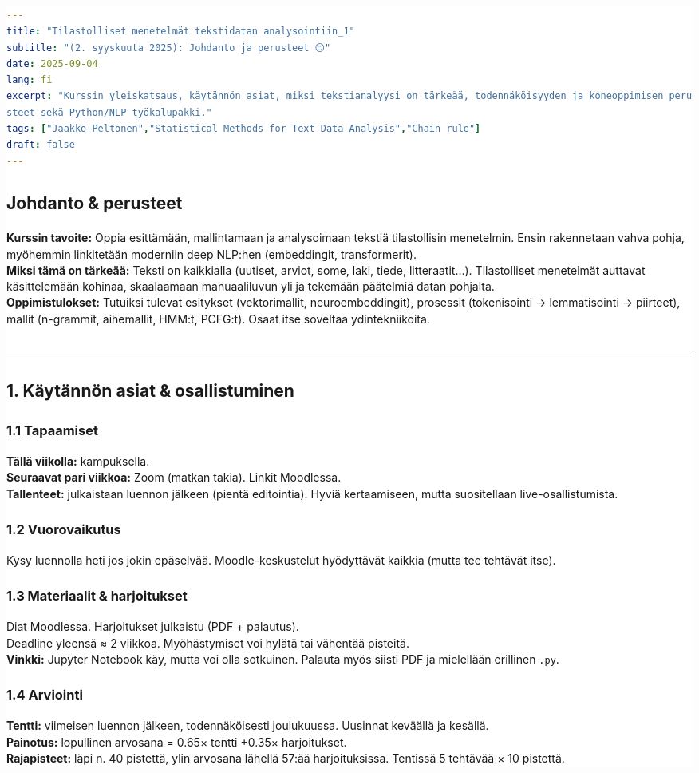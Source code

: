 ```yaml
---
title: "Tilastolliset menetelmät tekstidatan analysointiin_1"
subtitle: "(2. syyskuuta 2025): Johdanto ja perusteet 😊"
date: 2025-09-04
lang: fi
excerpt: "Kurssin yleiskatsaus, käytännön asiat, miksi tekstianalyysi on tärkeää, todennäköisyyden ja koneoppimisen perusteet sekä Python/NLP-työkalupakki."
tags: ["Jaakko Peltonen","Statistical Methods for Text Data Analysis","Chain rule"]
draft: false 
---
```


##  Johdanto & perusteet

**Kurssin tavoite:** Oppia esittämään, mallintamaan ja analysoimaan tekstiä tilastollisin menetelmin. Ensin rakennetaan vahva pohja, myöhemmin linkitetään moderniin deep NLP:hen (embeddingit, transformerit).  
**Miksi tämä on tärkeää:** Teksti on kaikkialla (uutiset, arviot, some, laki, tiede, litteraatit…). Tilastolliset menetelmät auttavat käsittelemään kohinaa, skaalaamaan manuaaliluvun yli ja tekemään päätelmiä datan pohjalta.  
**Oppimistulokset:** Tutuiksi tulevat esitykset (vektorimallit, neuroembeddingit), prosessit (tokenisointi → lemmatisointi → piirteet), mallit (n-grammit, aihe­mallit, HMM:t, PCFG:t). Osaat itse soveltaa ydintekniikoita.  
<br />

---

## 1. Käytännön asiat & osallistuminen

### 1.1 Tapaamiset
**Tällä viikolla:** kampuksella.  
**Seuraavat pari viikkoa:** Zoom (matkan takia). Linkit Moodlessa.  
**Tallenteet:** julkaistaan luennon jälkeen (pientä editointia). Hyviä kertaamiseen, mutta suositellaan live-osallistumista.

### 1.2 Vuorovaikutus
Kysy luennolla heti jos jokin epäselvää. Moodle-keskustelut hyödyttävät kaikkia (mutta tee tehtävät itse).

### 1.3 Materiaalit & harjoitukset
Diat Moodlessa. Harjoitukset julkaistu (PDF + palautus).  
Deadline yleensä ≈ 2 viikkoa. Myöhästymiset voi hylätä tai vähentää pisteitä.  
**Vinkki:** Jupyter Notebook käy, mutta voi olla sotkuinen. Palauta myös siisti PDF ja mielellään erillinen `.py`.

### 1.4 Arviointi
**Tentti:** viimeisen luennon jälkeen, todennäköisesti joulukuussa. Uusinnat keväällä ja kesällä.  
**Painotus:** lopullinen arvosana = $0.65 \times$ tentti $+ 0.35 \times$ harjoitukset.  
**Rajapisteet:** läpi n. 40 pistettä, ylin arvosana lähellä 57:ää harjoituksissa. Tentissä 5 tehtävää × 10 pistettä.
